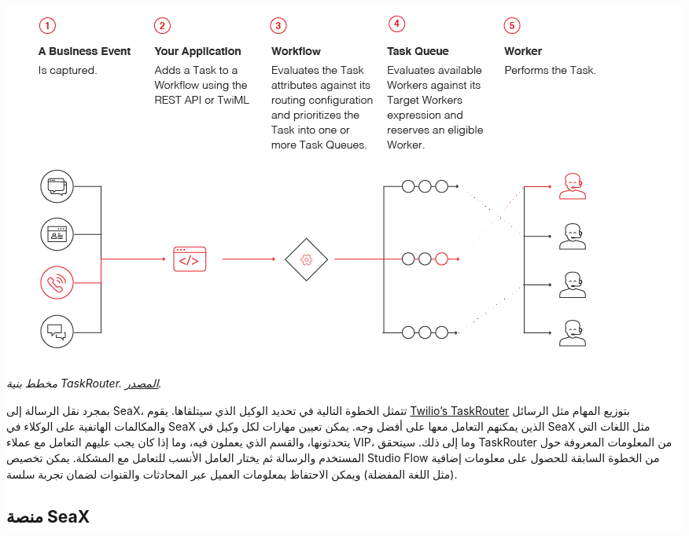 <img src="/images/blog/19-seax-omnichannel-communication/4-taskrouter.png" alt="مخطط بنية TaskRouter."/>

*مخطط بنية TaskRouter. [المصدر](https://twilio-cms-prod.s3.amazonaws.com/images/taskrouter-diagram.width-800.png).*
</center>

بمجرد نقل الرسالة إلى SeaX، تتمثل الخطوة التالية في تحديد الوكيل الذي سيتلقاها. يقوم [Twilio’s TaskRouter](https://www.twilio.com/taskrouter) بتوزيع المهام مثل الرسائل والمكالمات الهاتفية على الوكلاء في SeaX الذين يمكنهم التعامل معها على أفضل وجه. يمكن تعيين مهارات لكل وكيل في SeaX مثل اللغات التي يتحدثونها، والقسم الذي يعملون فيه، وما إذا كان يجب عليهم التعامل مع عملاء VIP، وما إلى ذلك. سيتحقق TaskRouter من المعلومات المعروفة حول المستخدم والرسالة ثم يختار العامل الأنسب للتعامل مع المشكلة. يمكن تخصيص Studio Flow من الخطوة السابقة للحصول على معلومات إضافية (مثل اللغة المفضلة) ويمكن الاحتفاظ بمعلومات العميل عبر المحادثات والقنوات لضمان تجربة سلسة.

## منصة SeaX

<center>
